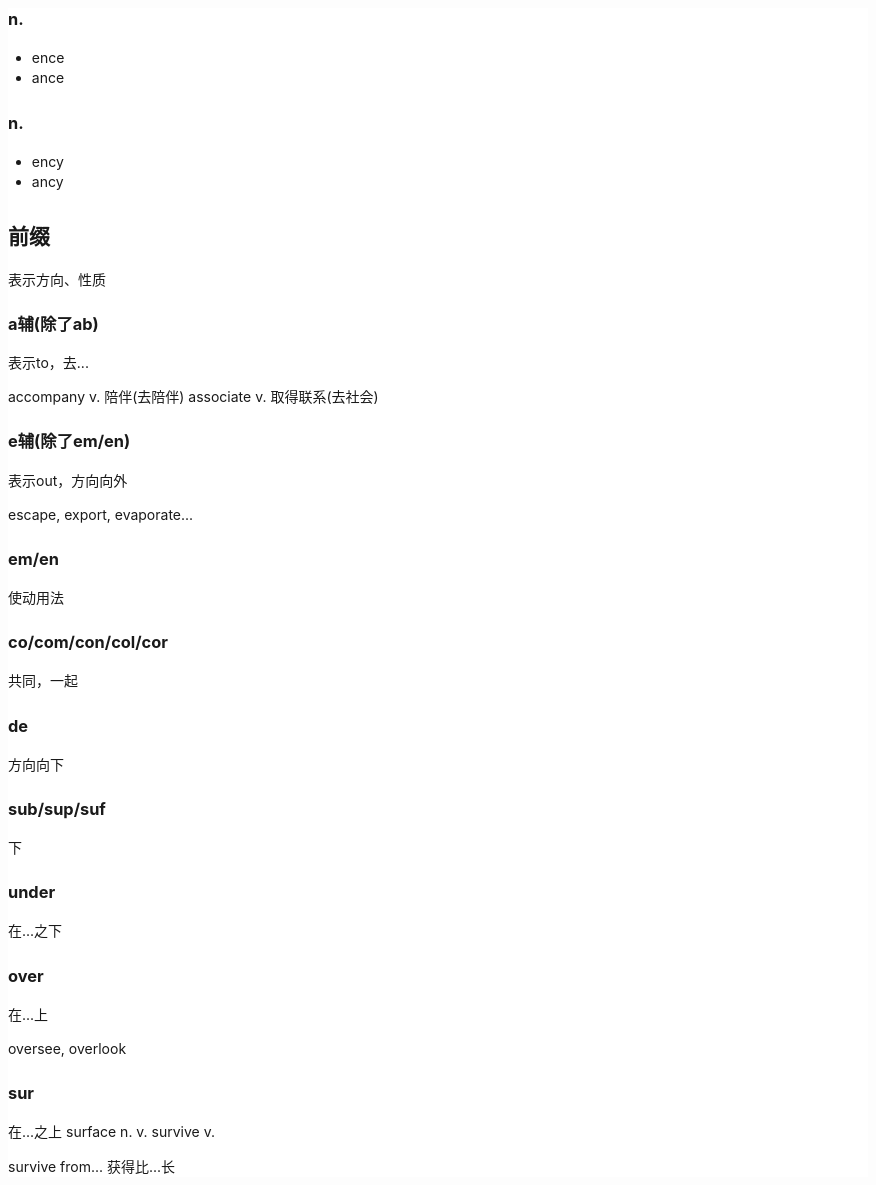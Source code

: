 ### n.
+ ence
+ ance

### n.
+ ency
+ ancy 

## 前缀

表示方向、性质

### a辅(除了ab)
表示to，去...

accompany v. 陪伴(去陪伴)
associate v. 取得联系(去社会)

### e辅(除了em/en)
表示out，方向向外

escape, export, evaporate...

### em/en
使动用法

### co/com/con/col/cor
共同，一起

### de
方向向下

### sub/sup/suf
下

### under
在...之下

### over
在...上

oversee, overlook

### sur
在...之上
surface n. v.
survive v.

survive from... 获得比...长
